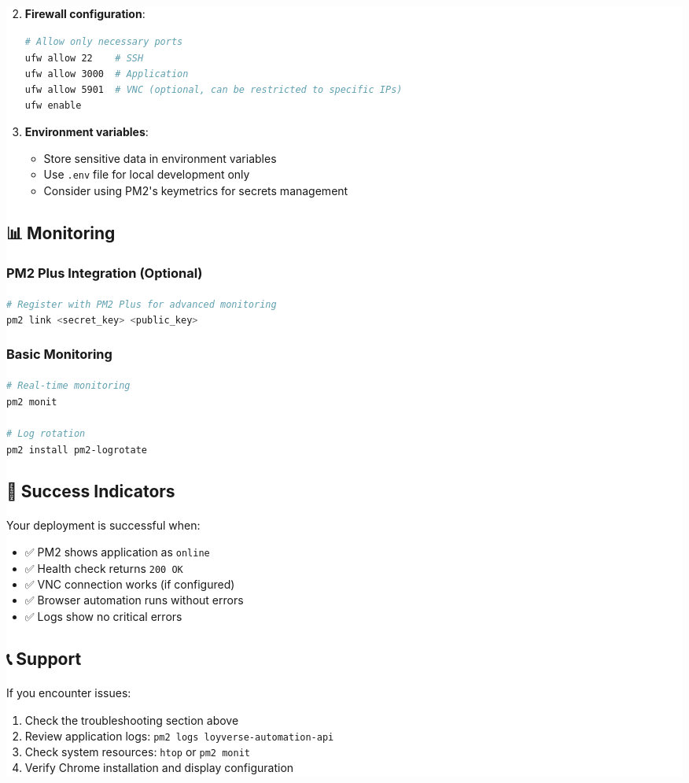 2. **Firewall configuration**:
   ```bash
   # Allow only necessary ports
   ufw allow 22    # SSH
   ufw allow 3000  # Application
   ufw allow 5901  # VNC (optional, can be restricted to specific IPs)
   ufw enable
   ```

3. **Environment variables**:
   - Store sensitive data in environment variables
   - Use `.env` file for local development only
   - Consider using PM2's keymetrics for secrets management

## 📊 Monitoring

### PM2 Plus Integration (Optional)

```bash
# Register with PM2 Plus for advanced monitoring
pm2 link <secret_key> <public_key>
```

### Basic Monitoring

```bash
# Real-time monitoring
pm2 monit

# Log rotation
pm2 install pm2-logrotate
```

## 🎉 Success Indicators

Your deployment is successful when:

- ✅ PM2 shows application as `online`
- ✅ Health check returns `200 OK`
- ✅ VNC connection works (if configured)
- ✅ Browser automation runs without errors
- ✅ Logs show no critical errors

## 📞 Support

If you encounter issues:

1. Check the troubleshooting section above
2. Review application logs: `pm2 logs loyverse-automation-api`
3. Check system resources: `htop` or `pm2 monit`
4. Verify Chrome installation and display configuration